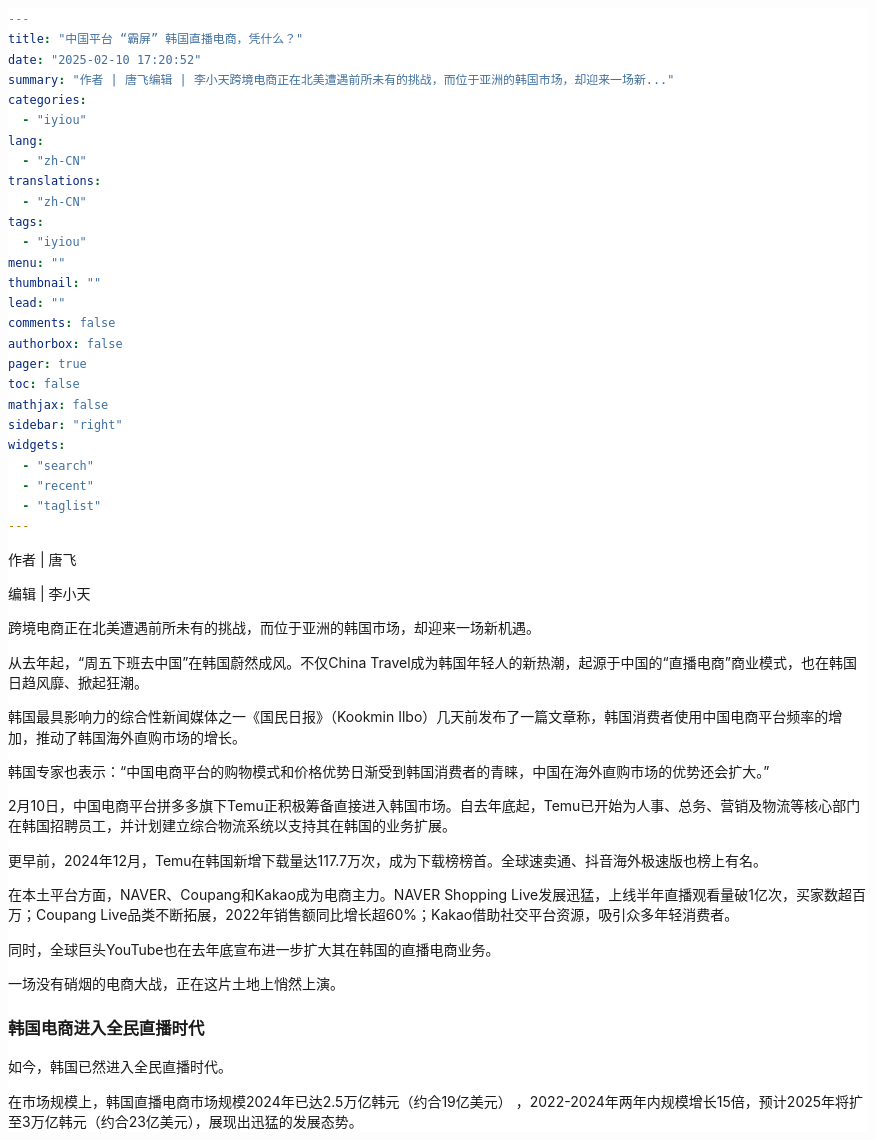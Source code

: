 ```yaml
---
title: "中国平台 “霸屏” 韩国直播电商，凭什么？"
date: "2025-02-10 17:20:52"
summary: "作者 | 唐飞编辑 | 李小天跨境电商正在北美遭遇前所未有的挑战，而位于亚洲的韩国市场，却迎来一场新..."
categories:
  - "iyiou"
lang:
  - "zh-CN"
translations:
  - "zh-CN"
tags:
  - "iyiou"
menu: ""
thumbnail: ""
lead: ""
comments: false
authorbox: false
pager: true
toc: false
mathjax: false
sidebar: "right"
widgets:
  - "search"
  - "recent"
  - "taglist"
---
```


作者 | 唐飞

编辑 | 李小天

跨境电商正在北美遭遇前所未有的挑战，而位于亚洲的韩国市场，却迎来一场新机遇。

从去年起，“周五下班去中国”在韩国蔚然成风。不仅China Travel成为韩国年轻人的新热潮，起源于中国的“直播电商”商业模式，也在韩国日趋风靡、掀起狂潮。

韩国最具影响力的综合性新闻媒体之一《国民日报》（Kookmin Ilbo）几天前发布了一篇文章称，韩国消费者使用中国电商平台频率的增加，推动了韩国海外直购市场的增长。

韩国专家也表示：“中国电商平台的购物模式和价格优势日渐受到韩国消费者的青睐，中国在海外直购市场的优势还会扩大。”

2月10日，中国电商平台拼多多旗下Temu正积极筹备直接进入韩国市场。自去年底起，Temu已开始为人事、总务、营销及物流等核心部门在韩国招聘员工，并计划建立综合物流系统以支持其在韩国的业务扩展。

更早前，2024年12月，Temu在韩国新增下载量达117.7万次，成为下载榜榜首。全球速卖通、抖音海外极速版也榜上有名。

在本土平台方面，NAVER、Coupang和Kakao成为电商主力。NAVER Shopping Live发展迅猛，上线半年直播观看量破1亿次，买家数超百万；Coupang Live品类不断拓展，2022年销售额同比增长超60%；Kakao借助社交平台资源，吸引众多年轻消费者。

同时，全球巨头YouTube也在去年底宣布进一步扩大其在韩国的直播电商业务。

一场没有硝烟的电商大战，正在这片土地上悄然上演。

### 韩国电商进入全民直播时代

如今，韩国已然进入全民直播时代。

在市场规模上，韩国直播电商市场规模2024年已达2.5万亿韩元（约合19亿美元） ，2022-2024年两年内规模增长15倍，预计2025年将扩至3万亿韩元（约合23亿美元），展现出迅猛的发展态势。
